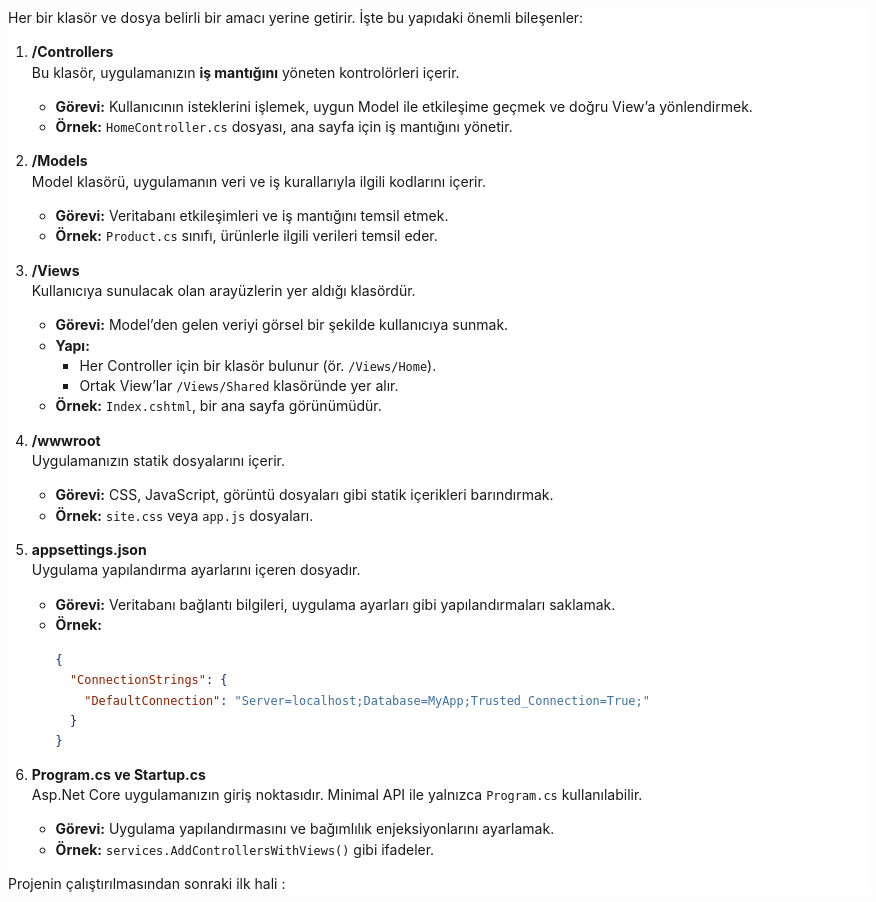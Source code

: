 Her bir klasör ve dosya belirli bir amacı yerine getirir. İşte bu yapıdaki önemli bileşenler:

1. **/Controllers**  
   Bu klasör, uygulamanızın **iş mantığını** yöneten kontrolörleri içerir.  
   - **Görevi:** Kullanıcının isteklerini işlemek, uygun Model ile etkileşime geçmek ve doğru View’a yönlendirmek.  
   - **Örnek:** `HomeController.cs` dosyası, ana sayfa için iş mantığını yönetir.

2. **/Models**  
   Model klasörü, uygulamanın veri ve iş kurallarıyla ilgili kodlarını içerir.  
   - **Görevi:** Veritabanı etkileşimleri ve iş mantığını temsil etmek.  
   - **Örnek:** `Product.cs` sınıfı, ürünlerle ilgili verileri temsil eder.

3. **/Views**  
   Kullanıcıya sunulacak olan arayüzlerin yer aldığı klasördür.  
   - **Görevi:** Model’den gelen veriyi görsel bir şekilde kullanıcıya sunmak.  
   - **Yapı:**  
     - Her Controller için bir klasör bulunur (ör. `/Views/Home`).
     - Ortak View’lar `/Views/Shared` klasöründe yer alır.  
   - **Örnek:** `Index.cshtml`, bir ana sayfa görünümüdür.

4. **/wwwroot**  
   Uygulamanızın statik dosyalarını içerir.  
   - **Görevi:** CSS, JavaScript, görüntü dosyaları gibi statik içerikleri barındırmak.  
   - **Örnek:** `site.css` veya `app.js` dosyaları.

5. **appsettings.json**  
   Uygulama yapılandırma ayarlarını içeren dosyadır.  
   - **Görevi:** Veritabanı bağlantı bilgileri, uygulama ayarları gibi yapılandırmaları saklamak.  
   - **Örnek:**  
     ```json
     {
       "ConnectionStrings": {
         "DefaultConnection": "Server=localhost;Database=MyApp;Trusted_Connection=True;"
       }
     }
     ```

6. **Program.cs ve Startup.cs**  
   Asp.Net Core uygulamanızın giriş noktasıdır. Minimal API ile yalnızca `Program.cs` kullanılabilir.  
   - **Görevi:** Uygulama yapılandırmasını ve bağımlılık enjeksiyonlarını ayarlamak.  
   - **Örnek:** `services.AddControllersWithViews()` gibi ifadeler.

Projenin çalıştırılmasından sonraki ilk hali : 